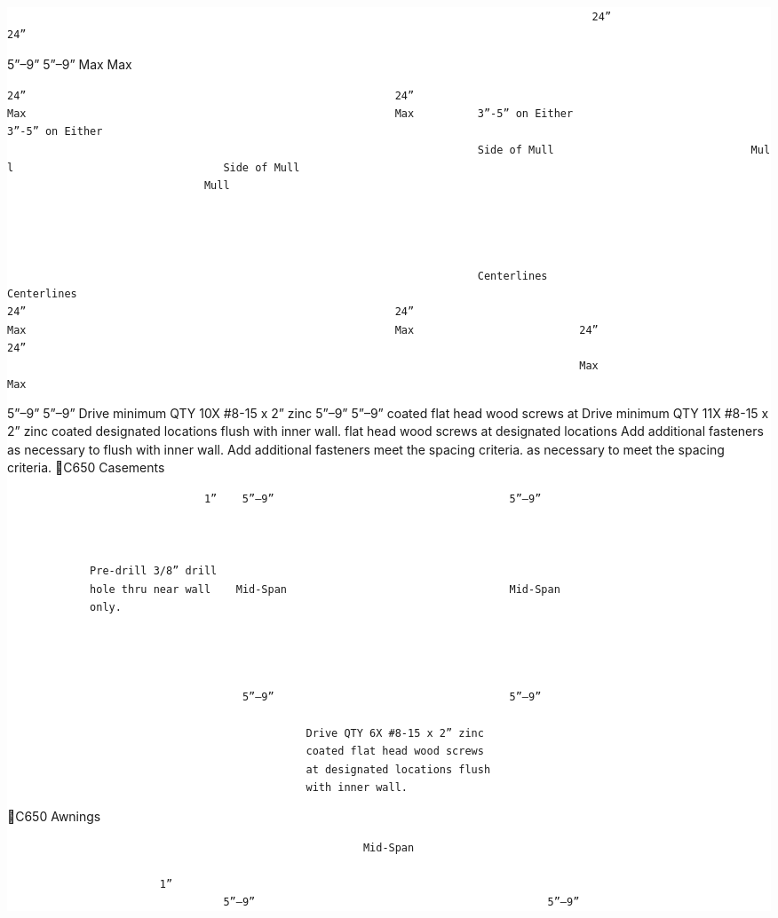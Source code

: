                                                                                                 24”                                                     24”
   5”–9”                                                         5”–9”                          Max                                                     Max

    24”                                                          24”
    Max                                                          Max          3”-5” on Either                                                                 3”-5” on Either
                                                                              Side of Mull                               Mull                                 Side of Mull
                                   Mull




                                                                              Centerlines                                                                     Centerlines
    24”                                                          24”
    Max                                                          Max                          24”                                                       24”
                                                                                              Max                                                       Max
   5”–9”                                                         5”–9”
               Drive minimum QTY 10X #8-15 x 2” zinc                                        5”–9”                                                       5”–9”
               coated flat head wood screws at                                                        Drive minimum QTY 11X #8-15 x 2” zinc coated
               designated locations flush with inner wall.                                            flat head wood screws at designated locations
               Add additional fasteners as necessary to                                               flush with inner wall. Add additional fasteners
               meet the spacing criteria.                                                             as necessary to meet the spacing criteria.
C650 Casements




                                   1”    5”–9”                                     5”–9”



                 Pre-drill 3/8” drill
                 hole thru near wall    Mid-Span                                   Mid-Span
                 only.




                                         5”–9”                                     5”–9”

                                                   Drive QTY 6X #8-15 x 2” zinc
                                                   coated flat head wood screws
                                                   at designated locations flush
                                                   with inner wall.
C650 Awnings




                                                            Mid-Span

                            1”
                                      5”–9”                                              5”–9”
